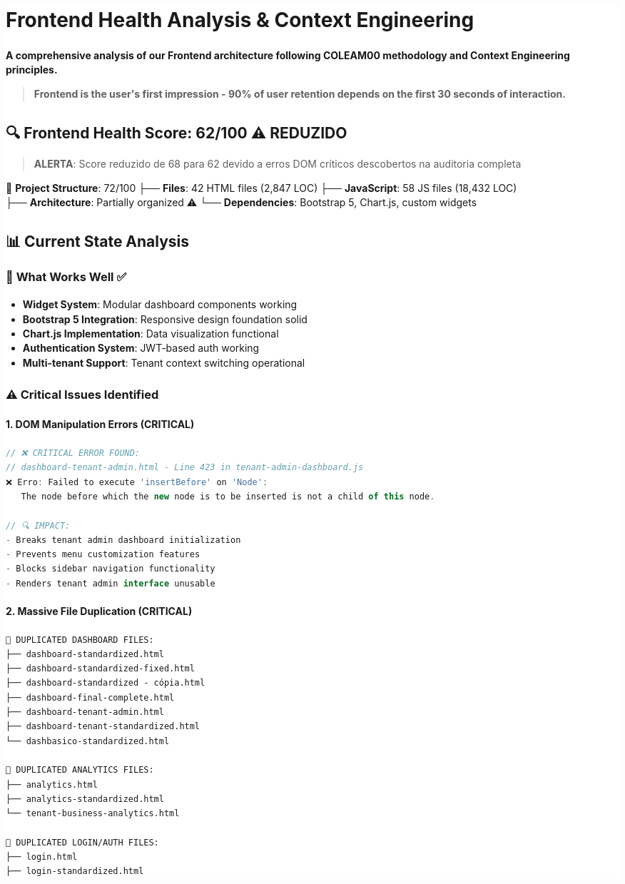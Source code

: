 # Frontend Health Analysis & Context Engineering

**A comprehensive analysis of our Frontend architecture following COLEAM00 methodology and Context Engineering principles.**

> **Frontend is the user's first impression - 90% of user retention depends on the first 30 seconds of interaction.**

## 🔍 Frontend Health Score: 62/100 ⚠️ REDUZIDO

> **ALERTA**: Score reduzido de 68 para 62 devido a erros DOM críticos descobertos na auditoria completa

📁 **Project Structure**: 72/100
├── **Files**: 42 HTML files (2,847 LOC)
├── **JavaScript**: 58 JS files (18,432 LOC)  
├── **Architecture**: Partially organized ⚠️
└── **Dependencies**: Bootstrap 5, Chart.js, custom widgets

## 📊 Current State Analysis

### 🎨 **What Works Well** ✅
- **Widget System**: Modular dashboard components working
- **Bootstrap 5 Integration**: Responsive design foundation solid
- **Chart.js Implementation**: Data visualization functional
- **Authentication System**: JWT-based auth working
- **Multi-tenant Support**: Tenant context switching operational

### ⚠️ **Critical Issues Identified** 

#### **1. DOM Manipulation Errors (CRITICAL)**
```javascript
// ❌ CRITICAL ERROR FOUND:
// dashboard-tenant-admin.html - Line 423 in tenant-admin-dashboard.js
❌ Erro: Failed to execute 'insertBefore' on 'Node': 
   The node before which the new node is to be inserted is not a child of this node.

// 🔍 IMPACT:
- Breaks tenant admin dashboard initialization
- Prevents menu customization features 
- Blocks sidebar navigation functionality
- Renders tenant admin interface unusable
```

#### **2. Massive File Duplication (CRITICAL)**
```
📁 DUPLICATED DASHBOARD FILES:
├── dashboard-standardized.html
├── dashboard-standardized-fixed.html  
├── dashboard-standardized - cópia.html
├── dashboard-final-complete.html
├── dashboard-tenant-admin.html
├── dashboard-tenant-standardized.html
└── dashbasico-standardized.html

📁 DUPLICATED ANALYTICS FILES:
├── analytics.html
├── analytics-standardized.html
└── tenant-business-analytics.html

📁 DUPLICATED LOGIN/AUTH FILES:
├── login.html
├── login-standardized.html
```